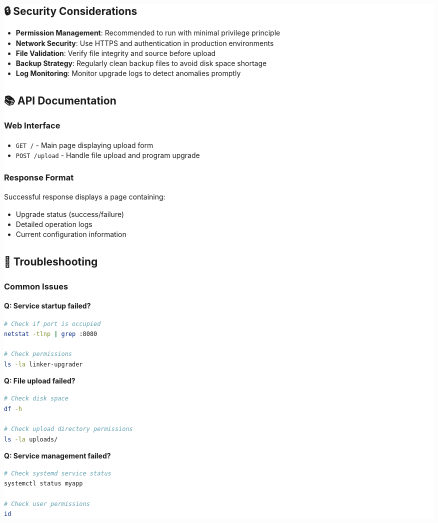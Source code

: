## 🔒 Security Considerations

- **Permission Management**: Recommended to run with minimal privilege principle
- **Network Security**: Use HTTPS and authentication in production environments
- **File Validation**: Verify file integrity and source before upload
- **Backup Strategy**: Regularly clean backup files to avoid disk space shortage
- **Log Monitoring**: Monitor upgrade logs to detect anomalies promptly

## 📚 API Documentation

### Web Interface

- `GET /` - Main page displaying upload form
- `POST /upload` - Handle file upload and program upgrade

### Response Format

Successful response displays a page containing:
- Upgrade status (success/failure)
- Detailed operation logs
- Current configuration information

## 🐛 Troubleshooting

### Common Issues

**Q: Service startup failed?**
```bash
# Check if port is occupied
netstat -tlnp | grep :8080

# Check permissions
ls -la linker-upgrader
```

**Q: File upload failed?**
```bash
# Check disk space
df -h

# Check upload directory permissions
ls -la uploads/
```

**Q: Service management failed?**
```bash
# Check systemd service status
systemctl status myapp

# Check user permissions
id
```
